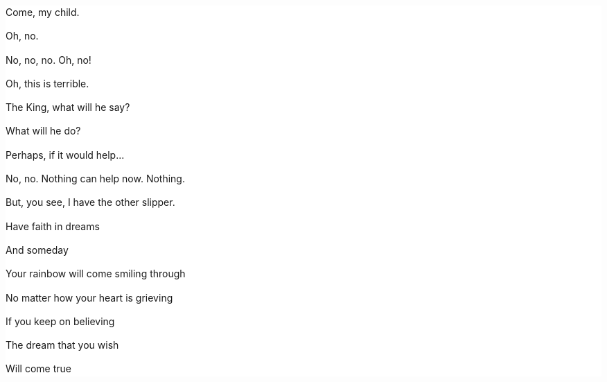 Come, my child.

Oh, no.

No, no, no. Oh, no!

Oh, this is terrible.

The King, what will he say?

What will he do?

Perhaps, if it would help...

No, no. Nothing can
help now. Nothing.

But, you see, I have
the other slipper.

Have faith in dreams

And someday

Your rainbow will
come smiling through

No matter how your
heart is grieving

If you keep on believing

The dream that you wish

Will come true